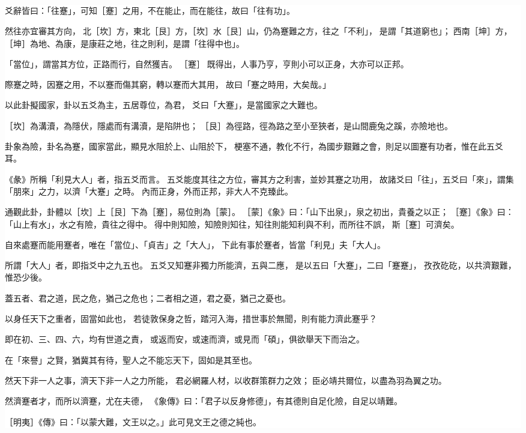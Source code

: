 爻辭皆曰：「往蹇」，可知［蹇］之用，不在能止，而在能往，故曰「往有功」。

然往亦宜審其方向，
北［坎］方，東北［艮］方，［坎］水［艮］山，仍為蹇難之方，往之「不利」，
是謂「其道窮也」；
西南［坤］方，［坤］為地、為康，是康莊之地，往之則利，是謂「往得中也」。

「當位」，謂當其方位，正路而行，自然獲吉。
［蹇］ 既得出，人事乃亨，亨則小可以正身，大亦可以正邦。

際蹇之時，因蹇之用，不以蹇而傷其窮，轉以蹇而大其用，
故曰「蹇之時用，大矣哉。」

以此卦擬國家，卦以五爻為主，五居尊位，為君，
爻曰「大蹇」，是當國家之大難也。

［坎］為溝瀆，為隱伏，隱處而有溝瀆，是陷阱也；
［艮］為徑路，徑為路之至小至狹者，是山間鹿兔之蹊，亦險地也。

卦象為險，卦名為蹇，國家當此，顯見水阻於上、山阻於下，
梗塞不通，教化不行，為國步艱難之會，則足以圖蹇有功者，惟在此五爻耳。 

《彖》所稱「利見大人」者，指五爻而言。
五爻能度其往之方位，審其方之利害，並妙其蹇之功用，
故諸爻曰「往」，五爻曰「來」，謂集「朋來」之力，以濟「大蹇」之時。
內而正身，外而正邦，非大人不克臻此。

通觀此卦，卦體以［坎］上［艮］下為［蹇］，易位則為［蒙］。
［蒙］《象》曰：「山下出泉」，泉之初出，貴養之以正；
［蹇］《象》曰：「山上有水」，水之有險，貴往之得中。
得中則知險，知險則知往，知往則能知利與不利，而所往不誤，
斯［蹇］可濟矣。

自來處蹇而能用蹇者，唯在「當位」、「貞吉」之「大人」，
下此有事於蹇者，皆當「利見」夫「大人」。

所謂「大人」者，即指爻中之九五也。
五爻又知蹇非獨力所能濟，五與二應，
是以五曰「大蹇」，二曰「蹇蹇」， 孜孜矻矻，以共濟艱難，惟恐少後。

蓋五者、君之道，民之危，猶己之危也；二者相之道，君之憂，猶己之憂也。

以身任天下之重者，固當如此也，
若徒敦保身之哲，踏河入海，措世事於無聞，則有能力濟此蹇乎？

即在初、三、四、六，均有世道之責，
或返而安，或速而濟，或見而「碩」，俱欲舉天下而治之。

在「來譽」之賢，猶冀其有待，聖人之不能忘天下，固如是其至也。

然天下非一人之事，濟天下非一人之力所能，
君必網羅人材，以收群策群力之效；
臣必靖共爾位，以盡為羽為翼之功。 

然濟蹇者才，而所以濟蹇，尤在夫德，
《象傳》曰：「君子以反身修德」，有其德則自足化險，自足以靖難。

［明夷］《傳》曰：「以蒙大難，文王以之。」此可見文王之德之純也。
